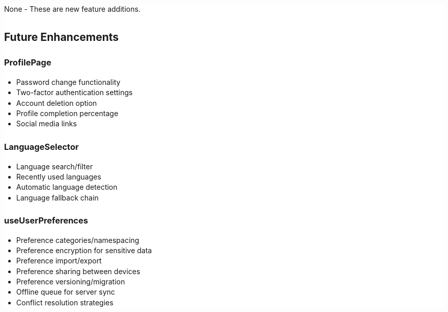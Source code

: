 None - These are new feature additions.

## Future Enhancements

### ProfilePage
- Password change functionality
- Two-factor authentication settings
- Account deletion option
- Profile completion percentage
- Social media links

### LanguageSelector
- Language search/filter
- Recently used languages
- Automatic language detection
- Language fallback chain

### useUserPreferences
- Preference categories/namespacing
- Preference encryption for sensitive data
- Preference import/export
- Preference sharing between devices
- Preference versioning/migration
- Offline queue for server sync
- Conflict resolution strategies
